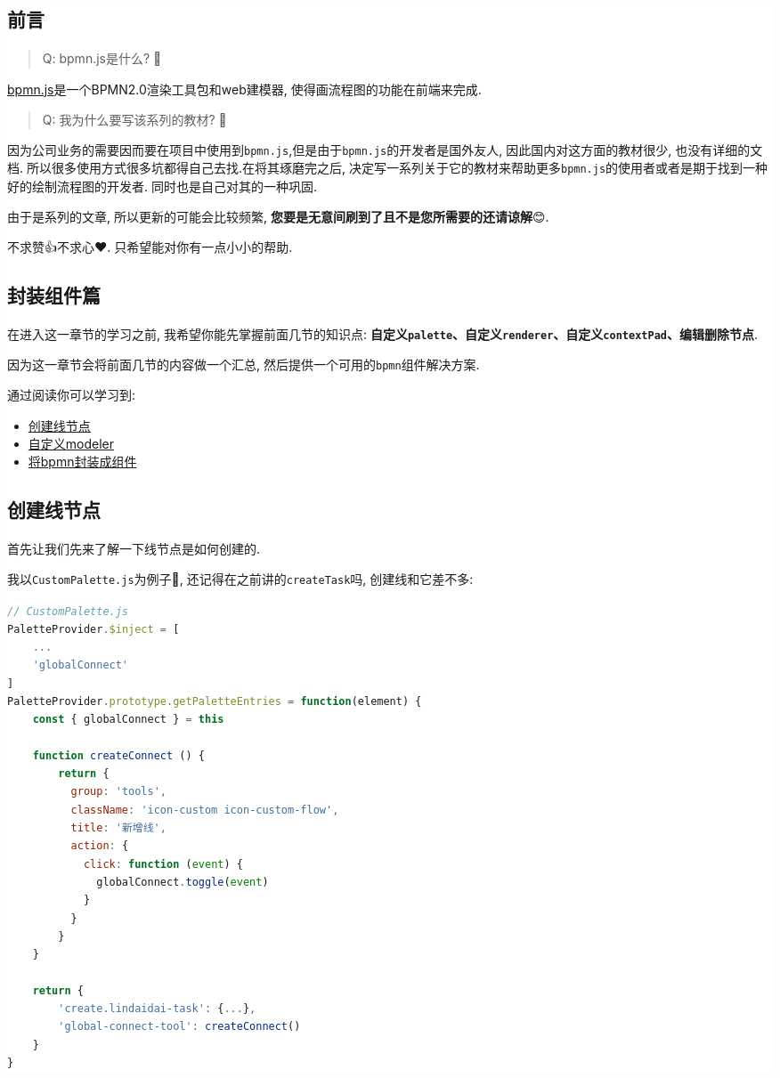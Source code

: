 ## 前言
> Q: bpmn.js是什么? 🤔️

[bpmn.js](https://bpmn.io/)是一个BPMN2.0渲染工具包和web建模器, 使得画流程图的功能在前端来完成.

> Q: 我为什么要写该系列的教材? 🤔️

因为公司业务的需要因而要在项目中使用到`bpmn.js`,但是由于`bpmn.js`的开发者是国外友人, 因此国内对这方面的教材很少, 也没有详细的文档. 所以很多使用方式很多坑都得自己去找.在将其琢磨完之后, 决定写一系列关于它的教材来帮助更多`bpmn.js`的使用者或者是期于找到一种好的绘制流程图的开发者. 同时也是自己对其的一种巩固.

由于是系列的文章, 所以更新的可能会比较频繁, **您要是无意间刷到了且不是您所需要的还请谅解**😊.

不求赞👍不求心❤️. 只希望能对你有一点小小的帮助.

## 封装组件篇

在进入这一章节的学习之前, 我希望你能先掌握前面几节的知识点: **自定义`palette`、自定义`renderer`、自定义`contextPad`、编辑删除节点**.

因为这一章节会将前面几节的内容做一个汇总, 然后提供一个可用的`bpmn`组件解决方案.

通过阅读你可以学习到:

- [创建线节点](#创建线节点)
- [自定义modeler](#自定义modeler)
- [将bpmn封装成组件](#将bpmn封装成组件)

## 创建线节点

首先让我们先来了解一下线节点是如何创建的.

我以`CustomPalette.js`为例子🌰, 还记得在之前讲的`createTask`吗, 创建线和它差不多:
```javascript
// CustomPalette.js
PaletteProvider.$inject = [
    ...
    'globalConnect'
]
PaletteProvider.prototype.getPaletteEntries = function(element) {
    const { globalConnect } = this
    
    function createConnect () {
        return {
          group: 'tools',
          className: 'icon-custom icon-custom-flow',
          title: '新增线',
          action: {
            click: function (event) {
              globalConnect.toggle(event)
            }
          }
        }
    }
    
    return {
        'create.lindaidai-task': {...},
        'global-connect-tool': createConnect()
    }
}
```
